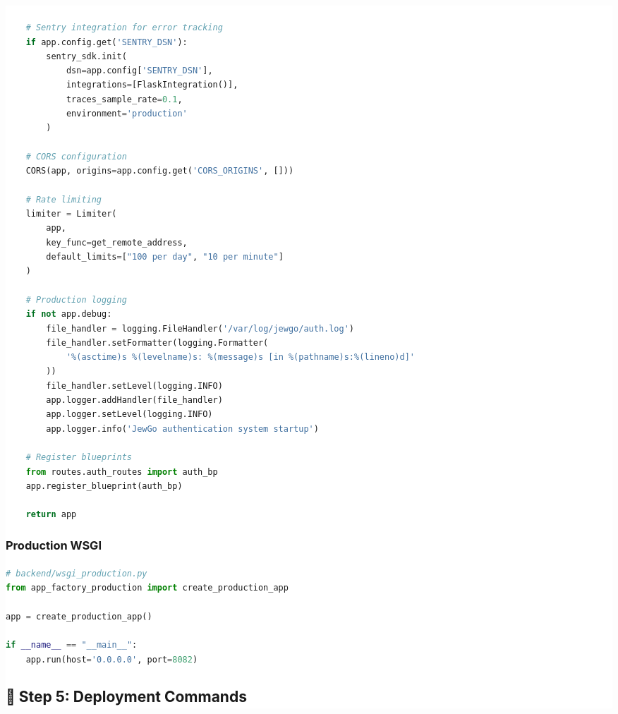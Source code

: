 ```python
    
    # Sentry integration for error tracking
    if app.config.get('SENTRY_DSN'):
        sentry_sdk.init(
            dsn=app.config['SENTRY_DSN'],
            integrations=[FlaskIntegration()],
            traces_sample_rate=0.1,
            environment='production'
        )
    
    # CORS configuration
    CORS(app, origins=app.config.get('CORS_ORIGINS', []))
    
    # Rate limiting
    limiter = Limiter(
        app,
        key_func=get_remote_address,
        default_limits=["100 per day", "10 per minute"]
    )
    
    # Production logging
    if not app.debug:
        file_handler = logging.FileHandler('/var/log/jewgo/auth.log')
        file_handler.setFormatter(logging.Formatter(
            '%(asctime)s %(levelname)s: %(message)s [in %(pathname)s:%(lineno)d]'
        ))
        file_handler.setLevel(logging.INFO)
        app.logger.addHandler(file_handler)
        app.logger.setLevel(logging.INFO)
        app.logger.info('JewGo authentication system startup')
    
    # Register blueprints
    from routes.auth_routes import auth_bp
    app.register_blueprint(auth_bp)
    
    return app
```

### **Production WSGI**

```python
# backend/wsgi_production.py
from app_factory_production import create_production_app

app = create_production_app()

if __name__ == "__main__":
    app.run(host='0.0.0.0', port=8082)
```

## 🚀 **Step 5: Deployment Commands**

